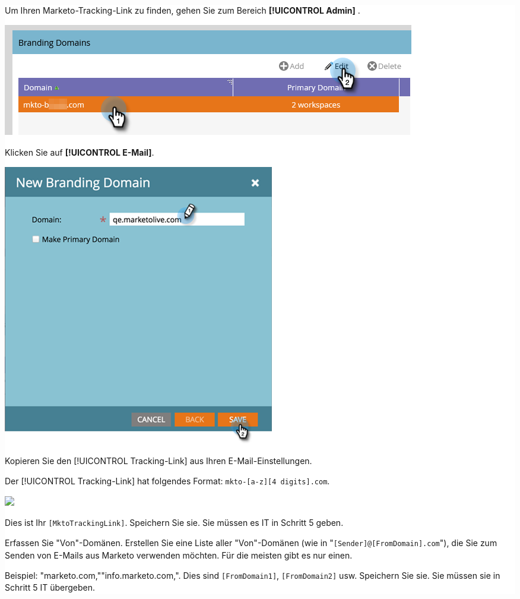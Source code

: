 Um Ihren Marketo-Tracking-Link zu finden, gehen Sie zum Bereich **[!UICONTROL Admin]** .

![](assets/setup-steps-12.png)

Klicken Sie auf **[!UICONTROL E-Mail]**.

![](assets/setup-steps-13.png)

Kopieren Sie den [!UICONTROL Tracking-Link] aus Ihren E-Mail-Einstellungen.

Der [!UICONTROL Tracking-Link] hat folgendes Format: `mkto-[a-z][4 digits].com`.

![](assets/setup-steps-14.png)

Dies ist Ihr `[MktoTrackingLink]`. Speichern Sie sie. Sie müssen es IT in Schritt 5 geben.

Erfassen Sie &quot;Von&quot;-Domänen. Erstellen Sie eine Liste aller &quot;Von&quot;-Domänen (wie in &quot;`[Sender]@[FromDomain].com`&quot;), die Sie zum Senden von E-Mails aus Marketo verwenden möchten. Für die meisten gibt es nur einen.

Beispiel: &quot;marketo.com,&quot;&quot;info.marketo.com,&quot;. Dies sind `[FromDomain1]`, `[FromDomain2]` usw. Speichern Sie sie. Sie müssen sie in Schritt 5 IT übergeben.
